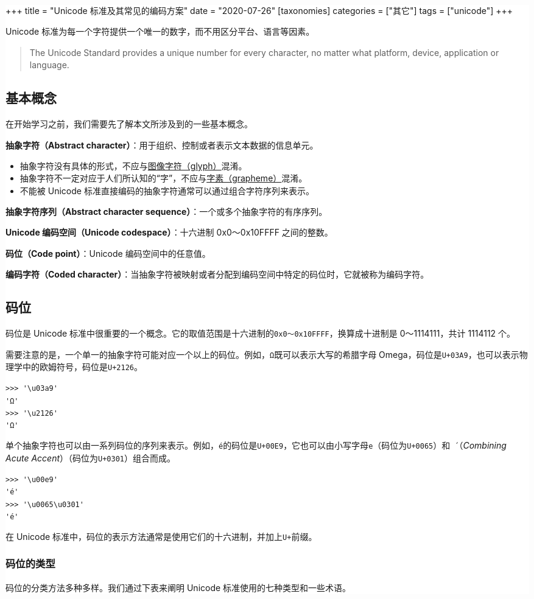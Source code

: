 +++
title = "Unicode 标准及其常见的编码方案"
date = "2020-07-26"
[taxonomies]
categories = ["其它"]
tags = ["unicode"]
+++

Unicode 标准为每一个字符提供一个唯一的数字，而不用区分平台、语言等因素。



> The Unicode Standard provides a unique number for every character, no matter what platform, device, application or language.

## 基本概念
在开始学习之前，我们需要先了解本文所涉及到的一些基本概念。

**抽象字符（Abstract character）**：用于组织、控制或者表示文本数据的信息单元。

- 抽象字符没有具体的形式，不应与[图像字符（glyph）](http://unicode.org/glossary/#glyph)混淆。
- 抽象字符不一定对应于人们所认知的“字”，不应与[字素（grapheme）](http://unicode.org/glossary/#grapheme)混淆。
- 不能被 Unicode 标准直接编码的抽象字符通常可以通过组合字符序列来表示。

**抽象字符序列（Abstract character sequence）**：一个或多个抽象字符的有序序列。

**Unicode 编码空间（Unicode codespace）**：十六进制 0x0～0x10FFFF 之间的整数。

**码位（Code point）**：Unicode 编码空间中的任意值。

**编码字符（Coded character）**：当抽象字符被映射或者分配到编码空间中特定的码位时，它就被称为编码字符。


## 码位
码位是 Unicode 标准中很重要的一个概念。它的取值范围是十六进制的`0x0～0x10FFFF`，换算成十进制是 0～1114111，共计 1114112 个。

需要注意的是，一个单一的抽象字符可能对应一个以上的码位。例如，`Ω`既可以表示大写的希腊字母 Omega，码位是`U+03A9`，也可以表示物理学中的欧姆符号，码位是`U+2126`。

```txt
>>> '\u03a9'
'Ω'
>>> '\u2126'
'Ω'
```

单个抽象字符也可以由一系列码位的序列来表示。例如，`é`的码位是`U+00E9`，它也可以由小写字母`e`（码位为`U+0065`）和` ́`（*Combining Acute Accent*）（码位为`U+0301`）组合而成。

```txt
>>> '\u00e9'
'é'
>>> '\u0065\u0301'
'é'
```

在 Unicode 标准中，码位的表示方法通常是使用它们的十六进制，并加上`U+`前缀。

### 码位的类型
码位的分类方法多种多样。我们通过下表来阐明 Unicode 标准使用的七种类型和一些术语。
